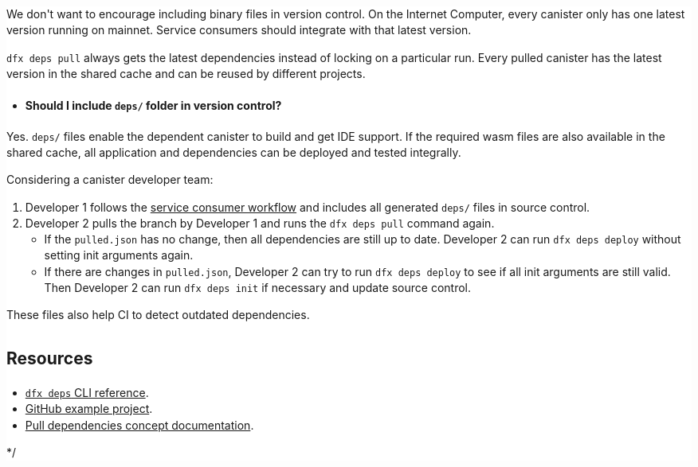 We don't want to encourage including binary files in version control. On the Internet Computer, every canister only has one latest version running on mainnet. Service consumers should integrate with that latest version. 

`dfx deps pull` always gets the latest dependencies instead of locking on a particular run. Every pulled canister has the latest version in the shared cache and can be reused by different projects.

- #### Should I include `deps/` folder in version control?

Yes. `deps/` files enable the dependent canister to build and get IDE support. If the required wasm files are also available in the shared cache, all application and dependencies can be deployed and tested integrally.

Considering a canister developer team:

1.  Developer 1 follows the [service consumer workflow](#service-consumer-workflow) and includes all generated `deps/` files in source control.
2.  Developer 2 pulls the branch by Developer 1 and runs the `dfx deps pull` command again.
    - If the `pulled.json` has no change, then all dependencies are still up to date. Developer 2 can run `dfx deps deploy` without setting init arguments again.
    - If there are changes in `pulled.json`, Developer 2 can try to run `dfx deps deploy` to see if all init arguments are still valid. Then Developer 2 can run `dfx deps init` if necessary and update source control.

These files also help CI to detect outdated dependencies.

## Resources

- [`dfx deps` CLI reference](https://github.com/dfinity/sdk/blob/master/docs/cli-reference/dfx-deps.md).
- [GitHub example project](https://github.com/lwshang/pullable.git).
- [Pull dependencies concept documentation](https://github.com/dfinity/sdk/blob/master/docs/concepts/pull-dependencies.md).

*/